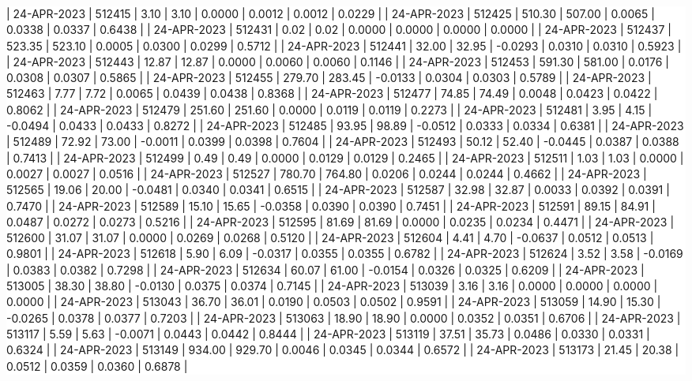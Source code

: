 | 24-APR-2023 | 512415 | 3.10 | 3.10 | 0.0000 | 0.0012 | 0.0012 | 0.0229 |
| 24-APR-2023 | 512425 | 510.30 | 507.00 | 0.0065 | 0.0338 | 0.0337 | 0.6438 |
| 24-APR-2023 | 512431 | 0.02 | 0.02 | 0.0000 | 0.0000 | 0.0000 | 0.0000 |
| 24-APR-2023 | 512437 | 523.35 | 523.10 | 0.0005 | 0.0300 | 0.0299 | 0.5712 |
| 24-APR-2023 | 512441 | 32.00 | 32.95 | -0.0293 | 0.0310 | 0.0310 | 0.5923 |
| 24-APR-2023 | 512443 | 12.87 | 12.87 | 0.0000 | 0.0060 | 0.0060 | 0.1146 |
| 24-APR-2023 | 512453 | 591.30 | 581.00 | 0.0176 | 0.0308 | 0.0307 | 0.5865 |
| 24-APR-2023 | 512455 | 279.70 | 283.45 | -0.0133 | 0.0304 | 0.0303 | 0.5789 |
| 24-APR-2023 | 512463 | 7.77 | 7.72 | 0.0065 | 0.0439 | 0.0438 | 0.8368 |
| 24-APR-2023 | 512477 | 74.85 | 74.49 | 0.0048 | 0.0423 | 0.0422 | 0.8062 |
| 24-APR-2023 | 512479 | 251.60 | 251.60 | 0.0000 | 0.0119 | 0.0119 | 0.2273 |
| 24-APR-2023 | 512481 | 3.95 | 4.15 | -0.0494 | 0.0433 | 0.0433 | 0.8272 |
| 24-APR-2023 | 512485 | 93.95 | 98.89 | -0.0512 | 0.0333 | 0.0334 | 0.6381 |
| 24-APR-2023 | 512489 | 72.92 | 73.00 | -0.0011 | 0.0399 | 0.0398 | 0.7604 |
| 24-APR-2023 | 512493 | 50.12 | 52.40 | -0.0445 | 0.0387 | 0.0388 | 0.7413 |
| 24-APR-2023 | 512499 | 0.49 | 0.49 | 0.0000 | 0.0129 | 0.0129 | 0.2465 |
| 24-APR-2023 | 512511 | 1.03 | 1.03 | 0.0000 | 0.0027 | 0.0027 | 0.0516 |
| 24-APR-2023 | 512527 | 780.70 | 764.80 | 0.0206 | 0.0244 | 0.0244 | 0.4662 |
| 24-APR-2023 | 512565 | 19.06 | 20.00 | -0.0481 | 0.0340 | 0.0341 | 0.6515 |
| 24-APR-2023 | 512587 | 32.98 | 32.87 | 0.0033 | 0.0392 | 0.0391 | 0.7470 |
| 24-APR-2023 | 512589 | 15.10 | 15.65 | -0.0358 | 0.0390 | 0.0390 | 0.7451 |
| 24-APR-2023 | 512591 | 89.15 | 84.91 | 0.0487 | 0.0272 | 0.0273 | 0.5216 |
| 24-APR-2023 | 512595 | 81.69 | 81.69 | 0.0000 | 0.0235 | 0.0234 | 0.4471 |
| 24-APR-2023 | 512600 | 31.07 | 31.07 | 0.0000 | 0.0269 | 0.0268 | 0.5120 |
| 24-APR-2023 | 512604 | 4.41 | 4.70 | -0.0637 | 0.0512 | 0.0513 | 0.9801 |
| 24-APR-2023 | 512618 | 5.90 | 6.09 | -0.0317 | 0.0355 | 0.0355 | 0.6782 |
| 24-APR-2023 | 512624 | 3.52 | 3.58 | -0.0169 | 0.0383 | 0.0382 | 0.7298 |
| 24-APR-2023 | 512634 | 60.07 | 61.00 | -0.0154 | 0.0326 | 0.0325 | 0.6209 |
| 24-APR-2023 | 513005 | 38.30 | 38.80 | -0.0130 | 0.0375 | 0.0374 | 0.7145 |
| 24-APR-2023 | 513039 | 3.16 | 3.16 | 0.0000 | 0.0000 | 0.0000 | 0.0000 |
| 24-APR-2023 | 513043 | 36.70 | 36.01 | 0.0190 | 0.0503 | 0.0502 | 0.9591 |
| 24-APR-2023 | 513059 | 14.90 | 15.30 | -0.0265 | 0.0378 | 0.0377 | 0.7203 |
| 24-APR-2023 | 513063 | 18.90 | 18.90 | 0.0000 | 0.0352 | 0.0351 | 0.6706 |
| 24-APR-2023 | 513117 | 5.59 | 5.63 | -0.0071 | 0.0443 | 0.0442 | 0.8444 |
| 24-APR-2023 | 513119 | 37.51 | 35.73 | 0.0486 | 0.0330 | 0.0331 | 0.6324 |
| 24-APR-2023 | 513149 | 934.00 | 929.70 | 0.0046 | 0.0345 | 0.0344 | 0.6572 |
| 24-APR-2023 | 513173 | 21.45 | 20.38 | 0.0512 | 0.0359 | 0.0360 | 0.6878 |